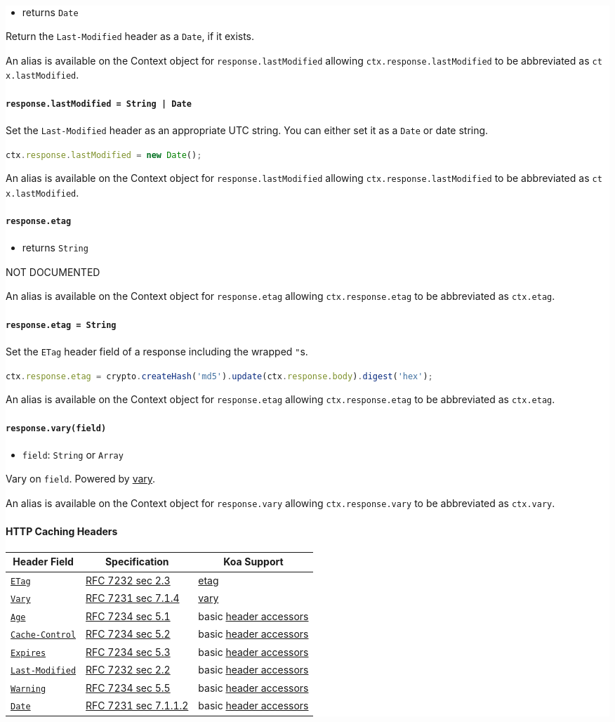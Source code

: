   - returns `Date`

  Return the `Last-Modified` header as a `Date`, if it exists.

  An alias is available on the Context object for `response.lastModified` allowing
  `ctx.response.lastModified` to be abbreviated as `ctx.lastModified`.

#### `response.lastModified = String | Date`

  Set the `Last-Modified` header as an appropriate UTC string.
  You can either set it as a `Date` or date string.

```js
ctx.response.lastModified = new Date();
```

  An alias is available on the Context object for `response.lastModified` allowing
  `ctx.response.lastModified` to be abbreviated as `ctx.lastModified`.

#### `response.etag`

  - returns `String`

NOT DOCUMENTED

  An alias is available on the Context object for `response.etag` allowing
  `ctx.response.etag` to be abbreviated as `ctx.etag`.

#### `response.etag = String`

  Set the `ETag` header field of a response including the wrapped `"`s.

```js
ctx.response.etag = crypto.createHash('md5').update(ctx.response.body).digest('hex');
```

  An alias is available on the Context object for `response.etag` allowing
  `ctx.response.etag` to be abbreviated as `ctx.etag`.

#### `response.vary(field)`

  - `field`: `String` or `Array`

  Vary on `field`.  Powered by [vary](https://github.com/jshttp/vary).
  
  An alias is available on the Context object for `response.vary` allowing
  `ctx.response.vary` to be abbreviated as `ctx.vary`.


#### HTTP Caching Headers

Header Field | Specification | Koa Support
------------ | ------------- | -----------
[`ETag`](https://developer.mozilla.org/en-US/docs/Web/HTTP/Headers/ETag) | [RFC 7232 sec 2.3](https://tools.ietf.org/html/rfc7232#section-2.3) | [etag](#responseetag)
[`Vary`](https://developer.mozilla.org/en-US/docs/Web/HTTP/Headers/Vary) | [RFC 7231 sec 7.1.4](https://tools.ietf.org/html/rfc7231#section-7.1.4) | [vary](#responsevary)
[`Age`](https://developer.mozilla.org/en-US/docs/Web/HTTP/Headers/Age) | [RFC 7234 sec 5.1](https://tools.ietf.org/html/rfc7234#section-5.1) | basic [header accessors](#header-accessors)
[`Cache-Control`](https://developer.mozilla.org/en-US/docs/Web/HTTP/Headers/Cache-Control) | [RFC 7234 sec 5.2](https://tools.ietf.org/html/rfc7234#section-5.2) | basic [header accessors](#header-accessors)
[`Expires`](https://developer.mozilla.org/en-US/docs/Web/HTTP/Headers/Expires) | [RFC 7234 sec 5.3](https://tools.ietf.org/html/rfc7234#section-5.3) | basic [header accessors](#header-accessors)
[`Last-Modified`](https://developer.mozilla.org/en-US/docs/Web/HTTP/Headers/Last-Modified) | [RFC 7232 sec 2.2](https://tools.ietf.org/html/rfc7232#section-2.2) | basic [header accessors](#header-accessors)
[`Warning`](https://developer.mozilla.org/en-US/docs/Web/HTTP/Headers/Warning) | [RFC 7234 sec 5.5](https://tools.ietf.org/html/rfc7234#section-5.5) | basic [header accessors](#header-accessors)
[`Date`](https://developer.mozilla.org/en-US/docs/Web/HTTP/Headers/Date) | [RFC 7231 sec 7.1.1.2](https://tools.ietf.org/html/rfc7231#section-7.1.1.2) | basic [header accessors](#header-accessors)
